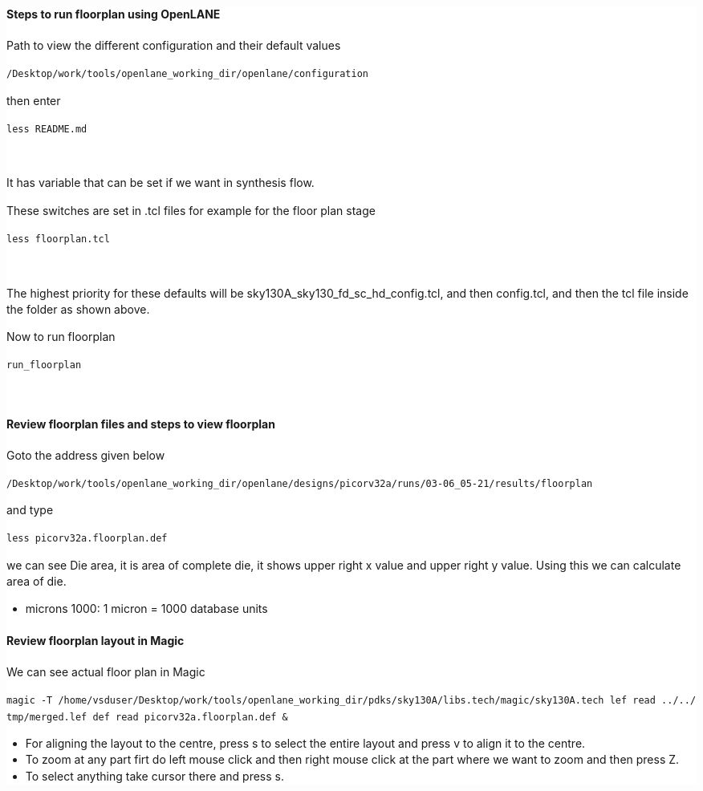 #### Steps to run floorplan using OpenLANE
Path to view the different configuration and their default values

    /Desktop/work/tools/openlane_working_dir/openlane/configuration

then enter 

    less README.md
<img readme>

 It has variable that can be set if we want in synthesis flow. 

These switches are set in .tcl files
for example for the floor plan stage

    less floorplan.tcl
 <img variale>

The highest priority for these defaults will be sky130A_sky130_fd_sc_hd_config.tcl, and then config.tcl, and then the tcl file inside the folder as shown above.

Now to run floorplan

    run_floorplan

<img run floorplan>

#### Review floorplan files and steps to view floorplan

<configtcl image>
<sky130a tcl image>

Goto the address given below

    /Desktop/work/tools/openlane_working_dir/openlane/designs/picorv32a/runs/03-06_05-21/results/floorplan

and type

    less picorv32a.floorplan.def

<die area image>

we can see Die area, it is area of complete die, it shows upper right x value and upper right y value. Using this we can calculate area of die.

- microns 1000: 1 micron = 1000 database units

#### Review floorplan layout in Magic

We can see actual floor plan in Magic

    magic -T /home/vsduser/Desktop/work/tools/openlane_working_dir/pdks/sky130A/libs.tech/magic/sky130A.tech lef read ../../tmp/merged.lef def read picorv32a.floorplan.def &

- For aligning the layout to the centre, press s to select the entire layout and press v to align it to the centre.
- To zoom at any part firt do left mouse click and then right mouse click at the part where we want to zoom and then press Z.
- To select anything take cursor there and press s.
